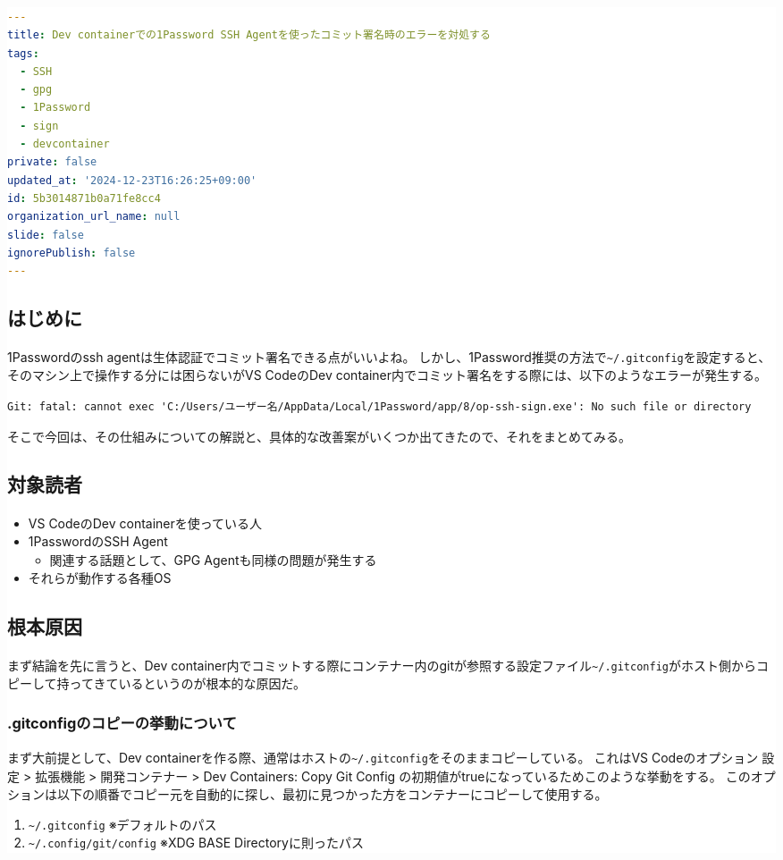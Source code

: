 ```yaml
---
title: Dev containerでの1Password SSH Agentを使ったコミット署名時のエラーを対処する
tags:
  - SSH
  - gpg
  - 1Password
  - sign
  - devcontainer
private: false
updated_at: '2024-12-23T16:26:25+09:00'
id: 5b3014871b0a71fe8cc4
organization_url_name: null
slide: false
ignorePublish: false
---
```


## はじめに

1Passwordのssh agentは生体認証でコミット署名できる点がいいよね。
しかし、1Password推奨の方法で`~/.gitconfig`を設定すると、そのマシン上で操作する分には困らないがVS CodeのDev container内でコミット署名をする際には、以下のようなエラーが発生する。

```message
Git: fatal: cannot exec 'C:/Users/ユーザー名/AppData/Local/1Password/app/8/op-ssh-sign.exe': No such file or directory
```

そこで今回は、その仕組みについての解説と、具体的な改善案がいくつか出てきたので、それをまとめてみる。

## 対象読者

- VS CodeのDev containerを使っている人
- 1PasswordのSSH Agent
  - 関連する話題として、GPG Agentも同様の問題が発生する
- それらが動作する各種OS

## 根本原因

まず結論を先に言うと、Dev container内でコミットする際にコンテナー内のgitが参照する設定ファイル`~/.gitconfig`がホスト側からコピーして持ってきているというのが根本的な原因だ。

### .gitconfigのコピーの挙動について

まず大前提として、Dev containerを作る際、通常はホストの`~/.gitconfig`をそのままコピーしている。
これはVS Codeのオプション
設定 > 拡張機能 > 開発コンテナー > Dev Containers: Copy Git Config
の初期値がtrueになっているためこのような挙動をする。
このオプションは以下の順番でコピー元を自動的に探し、最初に見つかった方をコンテナーにコピーして使用する。

1. `~/.gitconfig` ※デフォルトのパス
2. `~/.config/git/config` ※XDG BASE Directoryに則ったパス
